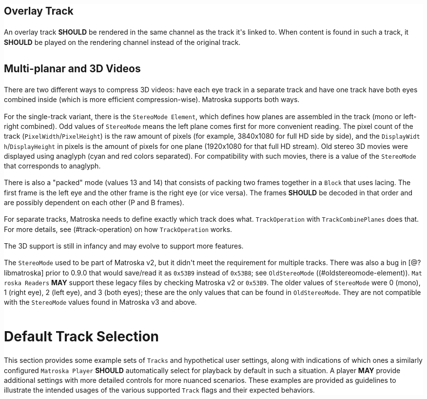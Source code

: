 ## Overlay Track

An overlay track **SHOULD** be rendered in the same channel as the track it's linked to.
When content is found in such a track, it **SHOULD** be played on the rendering channel
instead of the original track.

## Multi-planar and 3D Videos

There are two different ways to compress 3D videos: have each eye track in a separate track
and have one track have both eyes combined inside (which is more efficient compression-wise).
Matroska supports both ways.

For the single-track variant, there is the `StereoMode Element`, which defines how planes are
assembled in the track (mono or left-right combined). Odd values of `StereoMode` means the left
plane comes first for more convenient reading. The pixel count of the track (`PixelWidth`/`PixelHeight`)
is the raw amount of pixels (for example, 3840x1080 for full HD side by side), and the `DisplayWidth`/`DisplayHeight`
in pixels is the amount of pixels for one plane (1920x1080 for that full HD stream).
Old stereo 3D movies were displayed using anaglyph (cyan and red colors separated).
For compatibility with such movies, there is a value of the `StereoMode` that corresponds to anaglyph.

There is also a "packed" mode (values 13 and 14) that consists of packing two frames together
in a `Block` that uses lacing. The first frame is the left eye and the other frame is the right eye
(or vice versa). The frames **SHOULD** be decoded in that order and are possibly dependent
on each other (P and B frames).

For separate tracks, Matroska needs to define exactly which track does what.
`TrackOperation` with `TrackCombinePlanes` does that. For more details, see
(#track-operation) on how `TrackOperation` works.

The 3D support is still in infancy and may evolve to support more features.

The `StereoMode` used to be part of Matroska v2, but it didn't meet the requirement
for multiple tracks. There was also a bug in [@?libmatroska] prior to 0.9.0 that would save/read
it as `0x53B9` instead of `0x53B8`; see `OldStereoMode` ((#oldstereomode-element)). `Matroska Readers` **MAY** support these legacy files by checking
Matroska v2 or `0x53B9`.
The older values of `StereoMode` were 0 (mono), 1 (right eye), 2 (left eye), and 3 (both eyes); these are the only values that can be found in `OldStereoMode`.
They are not compatible with the `StereoMode` values found in Matroska v3 and above.


# Default Track Selection

This section provides some example sets of `Tracks` and hypothetical user settings, along with
indications of which ones a similarly configured `Matroska Player` **SHOULD** automatically
select for playback by default in such a situation. A player **MAY** provide additional settings
with more detailed controls for more nuanced scenarios. These examples are provided as guidelines
to illustrate the intended usages of the various supported `Track` flags and their expected behaviors.
